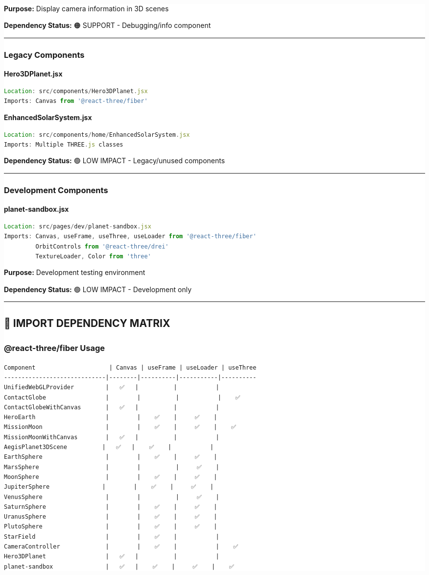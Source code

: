 **Purpose:** Display camera information in 3D scenes

**Dependency Status:** 🟠 SUPPORT - Debugging/info component

---

### **Legacy Components**

**Hero3DPlanet.jsx**
```javascript
Location: src/components/Hero3DPlanet.jsx
Imports: Canvas from '@react-three/fiber'
```

**EnhancedSolarSystem.jsx**
```javascript
Location: src/components/home/EnhancedSolarSystem.jsx
Imports: Multiple THREE.js classes
```

**Dependency Status:** 🟢 LOW IMPACT - Legacy/unused components

---

### **Development Components**

**planet-sandbox.jsx**
```javascript
Location: src/pages/dev/planet-sandbox.jsx
Imports: Canvas, useFrame, useThree, useLoader from '@react-three/fiber'
         OrbitControls from '@react-three/drei'
         TextureLoader, Color from 'three'
```

**Purpose:** Development testing environment

**Dependency Status:** 🟢 LOW IMPACT - Development only

---

## **🎯 IMPORT DEPENDENCY MATRIX**

### **@react-three/fiber Usage**
```
Component                     | Canvas | useFrame | useLoader | useThree
-----------------------------|--------|----------|-----------|----------
UnifiedWebGLProvider         |   ✅   |          |           |
ContactGlobe                 |        |          |           |    ✅
ContactGlobeWithCanvas       |   ✅   |          |           |
HeroEarth                    |        |    ✅    |     ✅    |
MissionMoon                  |        |    ✅    |     ✅    |    ✅
MissionMoonWithCanvas        |   ✅   |          |           |
AegisPlanet3DScene          |   ✅   |    ✅    |           |
EarthSphere                  |        |    ✅    |     ✅    |
MarsSphere                   |        |          |     ✅    |
MoonSphere                   |        |    ✅    |     ✅    |
JupiterSphere               |        |    ✅    |     ✅    |
VenusSphere                  |        |          |     ✅    |
SaturnSphere                 |        |    ✅    |     ✅    |
UranusSphere                 |        |    ✅    |     ✅    |
PlutoSphere                  |        |    ✅    |     ✅    |
StarField                    |        |    ✅    |           |
CameraController             |        |    ✅    |           |    ✅
Hero3DPlanet                 |   ✅   |          |           |
planet-sandbox               |   ✅   |    ✅    |     ✅    |    ✅
```
